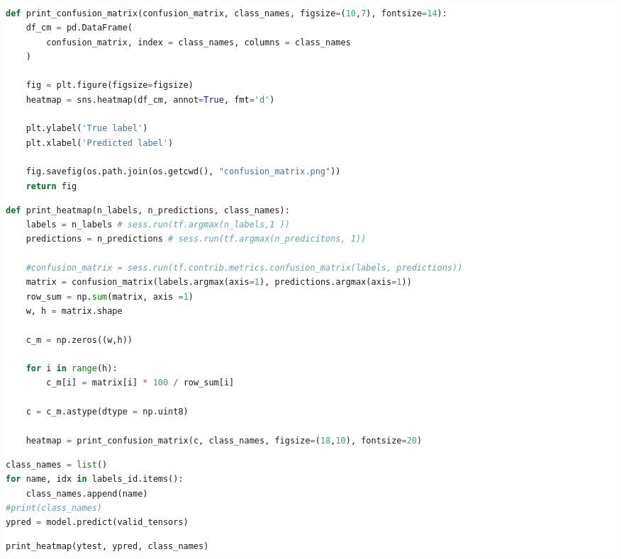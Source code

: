 
```python
def print_confusion_matrix(confusion_matrix, class_names, figsize=(10,7), fontsize=14):
    df_cm = pd.DataFrame(
        confusion_matrix, index = class_names, columns = class_names
    )

    fig = plt.figure(figsize=figsize)
    heatmap = sns.heatmap(df_cm, annot=True, fmt='d')

    plt.ylabel('True label')
    plt.xlabel('Predicted label')

    fig.savefig(os.path.join(os.getcwd(), "confusion_matrix.png"))
    return fig
```


```python
def print_heatmap(n_labels, n_predictions, class_names):
    labels = n_labels # sess.run(tf.argmax(n_labels,1 ))
    predictions = n_predictions # sess.run(tf.argmax(n_predicitons, 1))

    #confusion_matrix = sess.run(tf.contrib.metrics.confusion_matrix(labels, predictions))
    matrix = confusion_matrix(labels.argmax(axis=1), predictions.argmax(axis=1))
    row_sum = np.sum(matrix, axis =1)
    w, h = matrix.shape

    c_m = np.zeros((w,h))

    for i in range(h):
        c_m[i] = matrix[i] * 100 / row_sum[i]

    c = c_m.astype(dtype = np.uint8)

    heatmap = print_confusion_matrix(c, class_names, figsize=(18,10), fontsize=20)
```


```python
class_names = list()
for name, idx in labels_id.items():
    class_names.append(name)
#print(class_names)
ypred = model.predict(valid_tensors)
```


```python
print_heatmap(ytest, ypred, class_names)
```


    